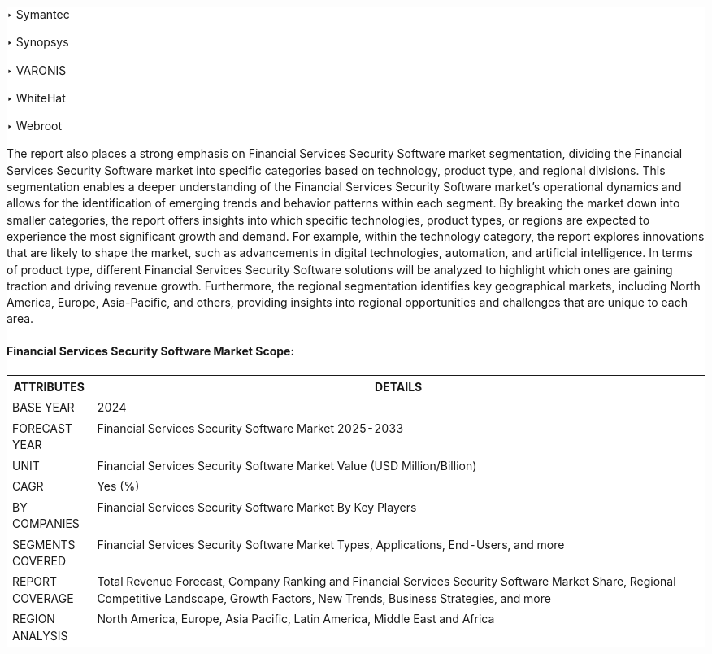 ‣ Symantec

‣ Synopsys

‣ VARONIS

‣ WhiteHat

‣ Webroot

The report also places a strong emphasis on Financial Services Security Software market segmentation, dividing the Financial Services Security Software market into specific categories based on technology, product type, and regional divisions. This segmentation enables a deeper understanding of the Financial Services Security Software market’s operational dynamics and allows for the identification of emerging trends and behavior patterns within each segment. By breaking the market down into smaller categories, the report offers insights into which specific technologies, product types, or regions are expected to experience the most significant growth and demand. For example, within the technology category, the report explores innovations that are likely to shape the market, such as advancements in digital technologies, automation, and artificial intelligence. In terms of product type, different Financial Services Security Software solutions will be analyzed to highlight which ones are gaining traction and driving revenue growth. Furthermore, the regional segmentation identifies key geographical markets, including North America, Europe, Asia-Pacific, and others, providing insights into regional opportunities and challenges that are unique to each area.

<h4>Financial Services Security Software Market Scope:</h4>
<table>
<tr>
<th>ATTRIBUTES</th>
<th>DETAILS</th>
</tr>
<tr>
<td>BASE YEAR</td>
<td>2024</td>
</tr>
<tr>
<td>FORECAST YEAR</td>
<td>Financial Services Security Software Market 2025-2033</td>
</tr>
<tr>
<td>UNIT</td>
<td>Financial Services Security Software Market Value (USD Million/Billion)</td>
<tr>
<td>CAGR</td>
<td>Yes (%)</td>
</tr>
</tr>
<tr>
<td>BY COMPANIES</td>
<td>Financial Services Security Software Market By Key Players</td>
</tr>
<tr>
<td>SEGMENTS COVERED</td>
<td>Financial Services Security Software Market Types, Applications, End-Users, and more</td>
</tr>
<tr>
<td>REPORT COVERAGE</td>
<td>Total Revenue Forecast, Company Ranking and Financial Services Security Software Market Share, Regional Competitive Landscape, Growth Factors, New Trends, Business Strategies, and more</td>
</tr>
<tr>
<td>REGION ANALYSIS</td>
<td>North America, Europe, Asia Pacific, Latin America, Middle East and Africa</td>
</tr>
</table>
